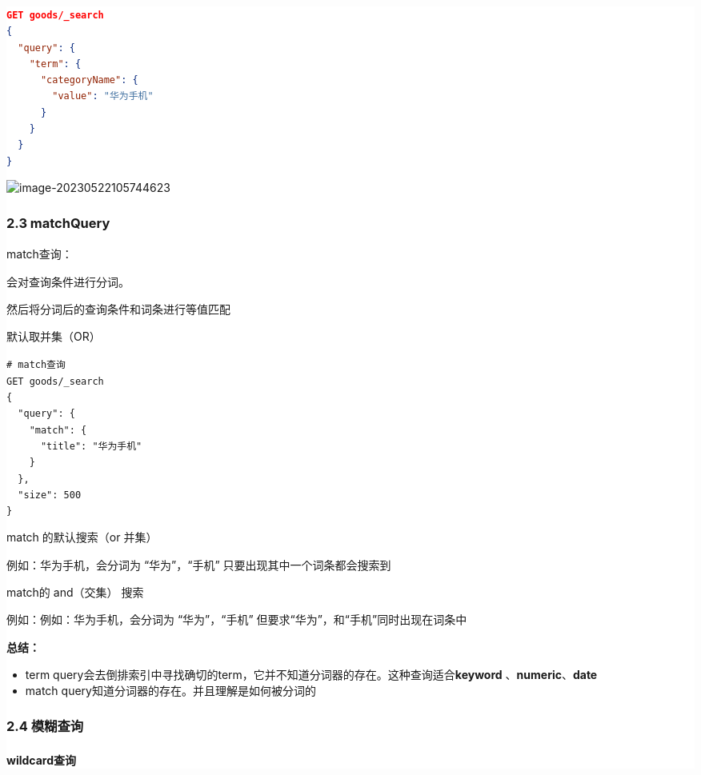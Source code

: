 
```json
GET goods/_search
{
  "query": {
    "term": {
      "categoryName": {
        "value": "华为手机"
      }
    }
  }
}
```

![image-20230522105744623](https://gitee.com/huanglei1111/phone-md/raw/master/images/image-20230522105744623.png)




### 2.3 matchQuery

match查询：

会对查询条件进行分词。

然后将分词后的查询条件和词条进行等值匹配

默认取并集（OR）

```
# match查询
GET goods/_search
{
  "query": {
    "match": {
      "title": "华为手机"
    }
  },
  "size": 500
}
```

match 的默认搜索（or 并集）

例如：华为手机，会分词为 “华为”，“手机” 只要出现其中一个词条都会搜索到

match的 and（交集） 搜索

例如：例如：华为手机，会分词为 “华为”，“手机”  但要求“华为”，和“手机”同时出现在词条中

**总结：**

- term query会去倒排索引中寻找确切的term，它并不知道分词器的存在。这种查询适合**keyword** 、**numeric**、**date**
- match query知道分词器的存在。并且理解是如何被分词的


### 2.4 模糊查询

#### wildcard查询
